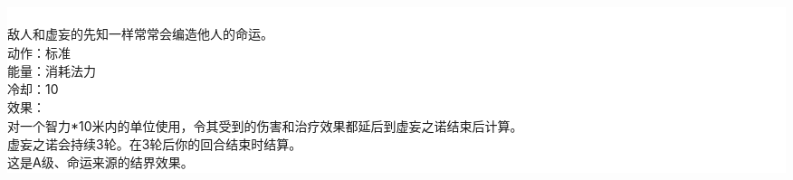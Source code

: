 <br>敌人和虚妄的先知一样常常会编造他人的命运。
<br>动作：标准
<br>能量：消耗法力
<br>冷却：10
<br>效果：
<br>对一个智力*10米内的单位使用，令其受到的伤害和治疗效果都延后到虚妄之诺结束后计算。
<br>虚妄之诺会持续3轮。在3轮后你的回合结束时结算。
<br>这是A级、命运来源的结界效果。